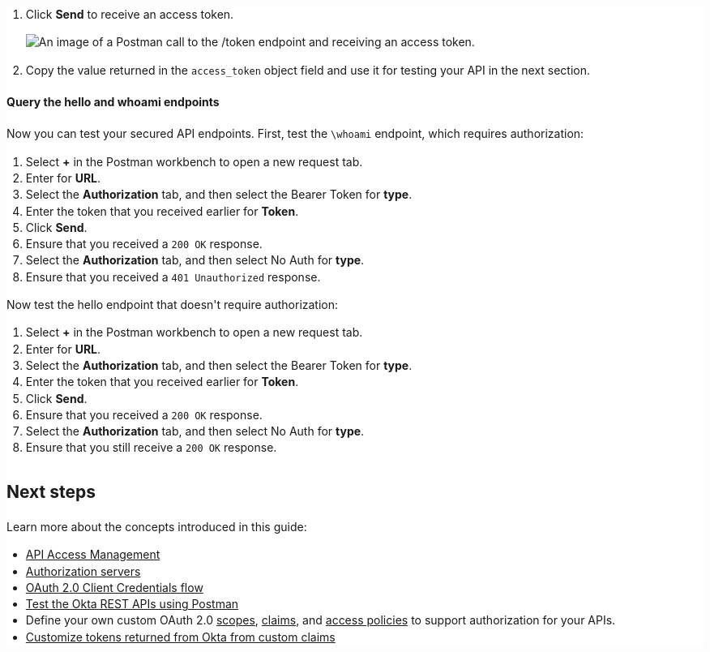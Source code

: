 1. Click **Send** to receive an access token.

   <div class="full border">

   ![An image of a Postman call to the /token endpoint and receiving an access token.](/img/authorization/postman-get-access-token.png)

   </div>

1. Copy the value returned in the `access_token` object field and use it for testing your API in the next section.

#### Query the hello and whoami endpoints

Now you can test your secured API endpoints. First, test the `\whoami` endpoint, which requires authorization:

1. Select **+** in the Postman workbench to open a new request tab.
1. Enter <StackSnippet snippet="whoamiurl" inline /> for **URL**.
1. Select the **Authorization** tab, and then select the Bearer Token for **type**.
1. Enter the token that you received earlier for **Token**.
1. Click **Send**.
1. Ensure that you received a `200 OK` response.
1. Select the **Authorization** tab, and then select No Auth for **type**.
1. Ensure that you received a `401 Unauthorized` response.

Now test the hello endpoint that doesn't require authorization:

1. Select **+** in the Postman workbench to open a new request tab.
1. Enter <StackSnippet snippet="hellourl" inline /> for **URL**.
1. Select the **Authorization** tab, and then select the Bearer Token for **type**.
1. Enter the token that you received earlier for **Token**.
1. Click **Send**.
1. Ensure that you received a `200 OK` response.
1. Select the **Authorization** tab, and then select No Auth for **type**.
1. Ensure that you still receive a `200 OK` response.

## Next steps

Learn more about the concepts introduced in this guide:

* [API Access Management](/docs/concepts/api-access-management/)
* [Authorization servers](/docs/concepts/auth-servers/)
* [OAuth 2.0 Client Credentials flow](/docs/guides/implement-grant-type/clientcreds/main/)
* [Test the Okta REST APIs using Postman](/docs/reference/rest/)
* Define your own custom OAuth 2.0 [scopes](/docs/guides/customize-authz-server/main/#create-scopes), [claims](/docs/guides/customize-authz-server/main/#create-claims), and [access policies](/docs/guides/customize-authz-server/main/#create-access-policies) to support authorization for your APIs.
* [Customize tokens returned from Okta from custom claims](/docs/guides/customize-tokens-returned-from-okta/main/)

<StackSnippet snippet="specificlinks" />
